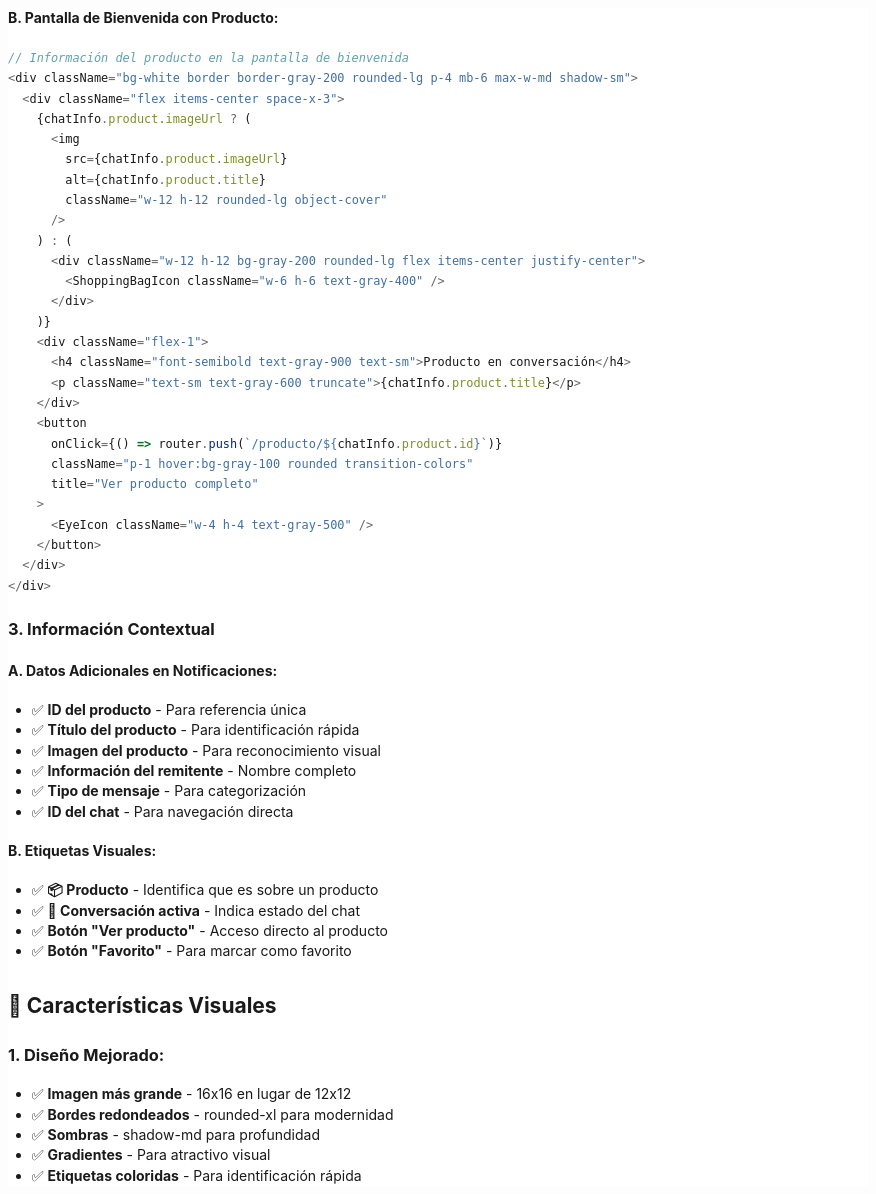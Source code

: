 #### **B. Pantalla de Bienvenida con Producto:**
```typescript
// Información del producto en la pantalla de bienvenida
<div className="bg-white border border-gray-200 rounded-lg p-4 mb-6 max-w-md shadow-sm">
  <div className="flex items-center space-x-3">
    {chatInfo.product.imageUrl ? (
      <img
        src={chatInfo.product.imageUrl}
        alt={chatInfo.product.title}
        className="w-12 h-12 rounded-lg object-cover"
      />
    ) : (
      <div className="w-12 h-12 bg-gray-200 rounded-lg flex items-center justify-center">
        <ShoppingBagIcon className="w-6 h-6 text-gray-400" />
      </div>
    )}
    <div className="flex-1">
      <h4 className="font-semibold text-gray-900 text-sm">Producto en conversación</h4>
      <p className="text-sm text-gray-600 truncate">{chatInfo.product.title}</p>
    </div>
    <button 
      onClick={() => router.push(`/producto/${chatInfo.product.id}`)}
      className="p-1 hover:bg-gray-100 rounded transition-colors"
      title="Ver producto completo"
    >
      <EyeIcon className="w-4 h-4 text-gray-500" />
    </button>
  </div>
</div>
```

### **3. Información Contextual**

#### **A. Datos Adicionales en Notificaciones:**
- ✅ **ID del producto** - Para referencia única
- ✅ **Título del producto** - Para identificación rápida
- ✅ **Imagen del producto** - Para reconocimiento visual
- ✅ **Información del remitente** - Nombre completo
- ✅ **Tipo de mensaje** - Para categorización
- ✅ **ID del chat** - Para navegación directa

#### **B. Etiquetas Visuales:**
- ✅ **📦 Producto** - Identifica que es sobre un producto
- ✅ **💬 Conversación activa** - Indica estado del chat
- ✅ **Botón "Ver producto"** - Acceso directo al producto
- ✅ **Botón "Favorito"** - Para marcar como favorito

## 🎨 Características Visuales

### **1. Diseño Mejorado:**
- ✅ **Imagen más grande** - 16x16 en lugar de 12x12
- ✅ **Bordes redondeados** - rounded-xl para modernidad
- ✅ **Sombras** - shadow-md para profundidad
- ✅ **Gradientes** - Para atractivo visual
- ✅ **Etiquetas coloridas** - Para identificación rápida
